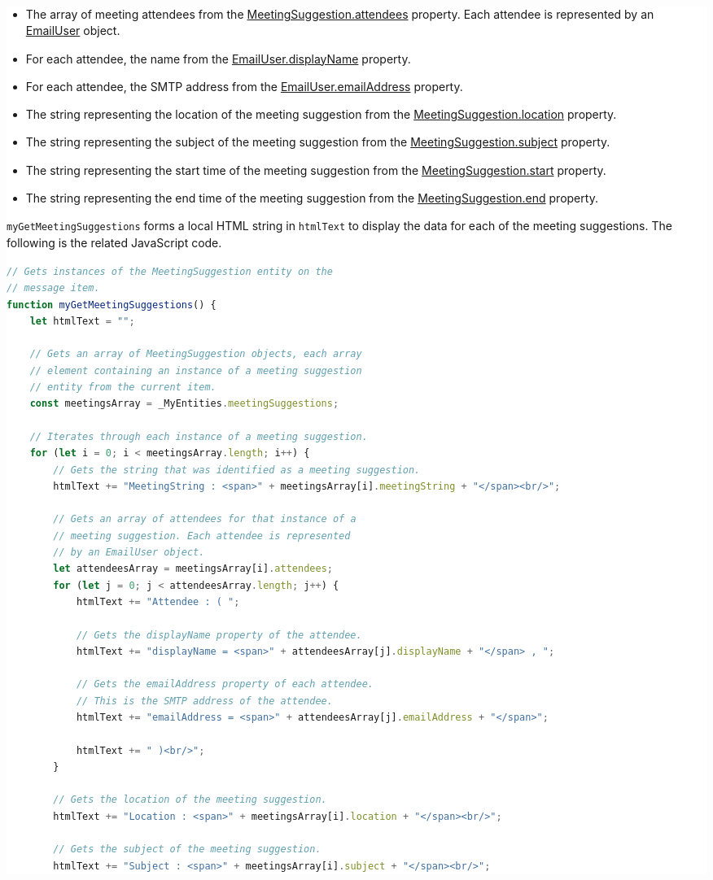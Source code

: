- The array of meeting attendees from the [MeetingSuggestion.attendees](/javascript/api/outlook/office.meetingsuggestion#outlook-office-meetingsuggestion-attendees-member) property. Each attendee is represented by an [EmailUser](/javascript/api/outlook/office.emailuser) object.

- For each attendee, the name from the [EmailUser.displayName](/javascript/api/outlook/office.emailuser#outlook-office-emailuser-displayname-member) property.

- For each attendee, the SMTP address from the [EmailUser.emailAddress](/javascript/api/outlook/office.emailuser#outlook-office-emailuser-emailaddress-member) property.

- The string representing the location of the meeting suggestion from the [MeetingSuggestion.location](/javascript/api/outlook/office.meetingsuggestion#outlook-office-meetingsuggestion-location-member) property.

- The string representing the subject of the meeting suggestion from the [MeetingSuggestion.subject](/javascript/api/outlook/office.meetingsuggestion#outlook-office-meetingsuggestion-subject-member) property.

- The string representing the start time of the meeting suggestion from the [MeetingSuggestion.start](/javascript/api/outlook/office.meetingsuggestion#outlook-office-meetingsuggestion-start-member) property.

- The string representing the end time of the meeting suggestion from the [MeetingSuggestion.end](/javascript/api/outlook/office.meetingsuggestion#outlook-office-meetingsuggestion-end-member) property.

`myGetMeetingSuggestions` forms a local HTML string in `htmlText` to display the data for each of the meeting suggestions. The following is the related JavaScript code.

```js
// Gets instances of the MeetingSuggestion entity on the 
// message item.
function myGetMeetingSuggestions() {
    let htmlText = "";

    // Gets an array of MeetingSuggestion objects, each array 
    // element containing an instance of a meeting suggestion 
    // entity from the current item.
    const meetingsArray = _MyEntities.meetingSuggestions;

    // Iterates through each instance of a meeting suggestion.
    for (let i = 0; i < meetingsArray.length; i++) {
        // Gets the string that was identified as a meeting suggestion.
        htmlText += "MeetingString : <span>" + meetingsArray[i].meetingString + "</span><br/>";

        // Gets an array of attendees for that instance of a 
        // meeting suggestion. Each attendee is represented 
        // by an EmailUser object.
        let attendeesArray = meetingsArray[i].attendees;
        for (let j = 0; j < attendeesArray.length; j++) {
            htmlText += "Attendee : ( ";

            // Gets the displayName property of the attendee.
            htmlText += "displayName = <span>" + attendeesArray[j].displayName + "</span> , ";

            // Gets the emailAddress property of each attendee.
            // This is the SMTP address of the attendee.
            htmlText += "emailAddress = <span>" + attendeesArray[j].emailAddress + "</span>";

            htmlText += " )<br/>";
        }

        // Gets the location of the meeting suggestion.
        htmlText += "Location : <span>" + meetingsArray[i].location + "</span><br/>";

        // Gets the subject of the meeting suggestion.
        htmlText += "Subject : <span>" + meetingsArray[i].subject + "</span><br/>";
```